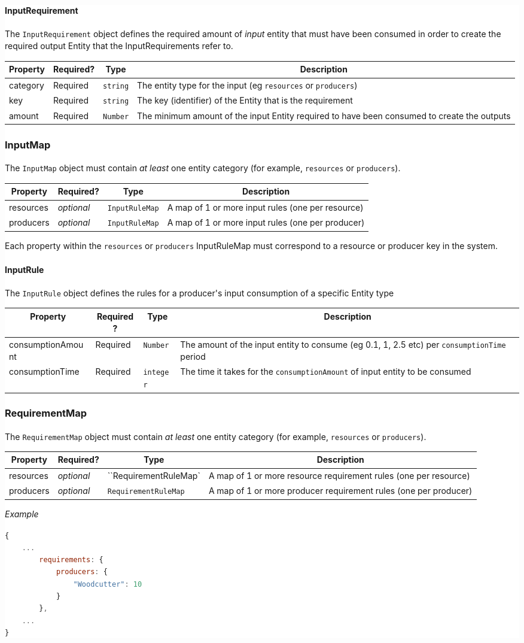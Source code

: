 #### InputRequirement

The `InputRequirement` object defines the required amount of *input* entity that must have been consumed in order to create the required output Entity that the InputRequirements refer to.

| Property          | Required?     | Type      | Description                                                       |
| -----------       | -----------   | ------    | ----------------------------------------------------------------  |
| category          | Required      | `string`  | The entity type for the input (eg `resources` or `producers`)     |
| key               | Required      | `string`  | The key (identifier) of the Entity that is the requirement        |
| amount            | Required      | `Number`  | The minimum amount of the input Entity required to have been consumed to create the outputs |


### InputMap
The `InputMap` object must contain *at least* one entity category (for example, `resources` or `producers`).

| Property          | Required?     | Type      | Description                                                       |
| -----------       | -----------   | ------    | ----------------------------------------------------------------  |
| resources         | *optional*    | `InputRuleMap` | A map of 1 or more input rules (one per resource)            |
| producers         | *optional*    | `InputRuleMap` | A map of 1 or more input rules (one per producer)            |

Each property within the `resources` or `producers` InputRuleMap must correspond to a resource or producer key in the system.

#### InputRule
The `InputRule` object defines the rules for a producer's input consumption of a specific Entity type

| Property          | Required?     | Type      | Description                                                       |
| -----------       | -----------   | ------    | ----------------------------------------------------------------  |
| consumptionAmount | Required      | `Number`  | The amount of the input entity to consume (eg 0.1, 1, 2.5 etc) per `consumptionTime` period   |
| consumptionTime   | Required      | `integer` | The time it takes for the `consumptionAmount` of input entity to be consumed             |


### RequirementMap
The `RequirementMap` object must contain *at least* one entity category (for example, `resources` or `producers`).

| Property          | Required?     | Type      | Description                                                       |
| -----------       | -----------   | ------    | ----------------------------------------------------------------  |
| resources         | *optional*    | ``RequirementRuleMap` | A map of 1 or more resource requirement rules (one per resource)            |
| producers         | *optional*    | `RequirementRuleMap` | A map of 1 or more producer requirement rules (one per producer)            |

*Example*
```javascript
{
    ...
        requirements: {
            producers: {
                "Woodcutter": 10
            }
        },
    ...
}
```
